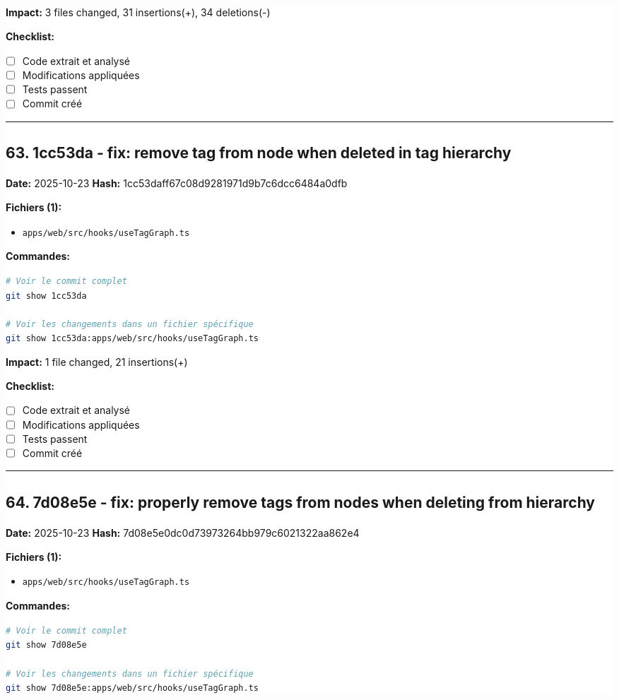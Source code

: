 **Impact:** 3 files changed, 31 insertions(+), 34 deletions(-)

**Checklist:**

- [ ] Code extrait et analysé
- [ ] Modifications appliquées
- [ ] Tests passent
- [ ] Commit créé

---

## 63. 1cc53da - fix: remove tag from node when deleted in tag hierarchy

**Date:** 2025-10-23
**Hash:** 1cc53daff67c08d9281971d9b7c6dcc6484a0dfb

**Fichiers (1):**

- `apps/web/src/hooks/useTagGraph.ts`

**Commandes:**

```bash
# Voir le commit complet
git show 1cc53da

# Voir les changements dans un fichier spécifique
git show 1cc53da:apps/web/src/hooks/useTagGraph.ts
```

**Impact:** 1 file changed, 21 insertions(+)

**Checklist:**

- [ ] Code extrait et analysé
- [ ] Modifications appliquées
- [ ] Tests passent
- [ ] Commit créé

---

## 64. 7d08e5e - fix: properly remove tags from nodes when deleting from hierarchy

**Date:** 2025-10-23
**Hash:** 7d08e5e0dc0d73973264bb979c6021322aa862e4

**Fichiers (1):**

- `apps/web/src/hooks/useTagGraph.ts`

**Commandes:**

```bash
# Voir le commit complet
git show 7d08e5e

# Voir les changements dans un fichier spécifique
git show 7d08e5e:apps/web/src/hooks/useTagGraph.ts
```
